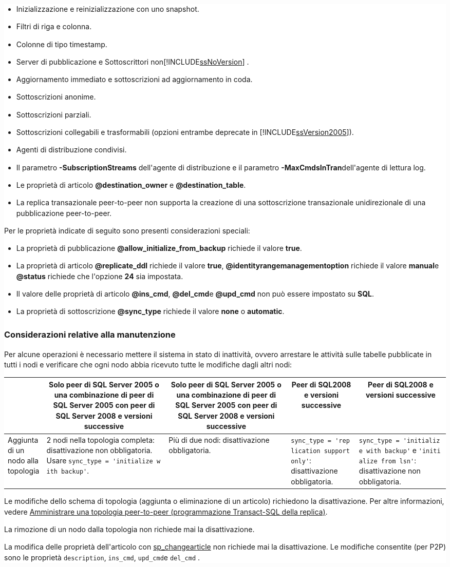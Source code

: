 -   Inizializzazione e reinizializzazione con uno snapshot.  
  
-   Filtri di riga e colonna.  
  
-   Colonne di tipo timestamp.  
  
-   Server di pubblicazione e Sottoscrittori non[!INCLUDE[ssNoVersion](../../../includes/ssnoversion-md.md)] .  
  
-   Aggiornamento immediato e sottoscrizioni ad aggiornamento in coda.  
  
-   Sottoscrizioni anonime.  
  
-   Sottoscrizioni parziali.  
  
-   Sottoscrizioni collegabili e trasformabili (opzioni entrambe deprecate in [!INCLUDE[ssVersion2005](../../../includes/ssversion2005-md.md)]).  
  
-   Agenti di distribuzione condivisi.  
  
-   Il parametro **-SubscriptionStreams** dell'agente di distribuzione e il parametro **-MaxCmdsInTran**dell'agente di lettura log.  
  
-   Le proprietà di articolo **@destination_owner** e **@destination_table**.

-   La replica transazionale peer-to-peer non supporta la creazione di una sottoscrizione transazionale unidirezionale di una pubblicazione peer-to-peer.   
  
 Per le proprietà indicate di seguito sono presenti considerazioni speciali:  
  
-   La proprietà di pubblicazione **@allow_initialize_from_backup** richiede il valore **true**.  
  
-   La proprietà di articolo **@replicate_ddl** richiede il valore **true**, **@identityrangemanagementoption** richiede il valore **manual**e **@status** richiede che l'opzione **24** sia impostata.  
  
-   Il valore delle proprietà di articolo **@ins_cmd**, **@del_cmd**e **@upd_cmd** non può essere impostato su **SQL**.  
  
-   La proprietà di sottoscrizione **@sync_type** richiede il valore **none** o **automatic**.  
  
### <a name="maintenance-considerations"></a>Considerazioni relative alla manutenzione  
 Per alcune operazioni è necessario mettere il sistema in stato di inattività, ovvero arrestare le attività sulle tabelle pubblicate in tutti i nodi e verificare che ogni nodo abbia ricevuto tutte le modifiche dagli altri nodi:  
  
||Solo peer di SQL Server 2005 o una combinazione di peer di SQL Server 2005 con peer di SQL Server 2008 e versioni successive|Solo peer di SQL Server 2005 o una combinazione di peer di SQL Server 2005 con peer di SQL Server 2008 e versioni successive|Peer di SQL2008 e versioni successive|Peer di SQL2008 e versioni successive|  
|-|------------------------------------------------------------------------------------------------------|------------------------------------------------------------------------------------------------------|------------------------------|------------------------------|  
|Aggiunta di un nodo alla topologia|2 nodi nella topologia completa: disattivazione non obbligatoria. Usare `sync_type = 'initialize with backup'`.|Più di due nodi: disattivazione obbligatoria.|`sync_type = 'replication support only'`: disattivazione obbligatoria.|`sync_type = 'initialize with backup'` e `'initialize from lsn'`: disattivazione non obbligatoria.|  
  
 Le modifiche dello schema di topologia (aggiunta o eliminazione di un articolo) richiedono la disattivazione. Per altre informazioni, vedere [Amministrare una topologia peer-to-peer &#40;programmazione Transact-SQL della replica&#41;](../../../relational-databases/replication/administration/administer-a-peer-to-peer-topology-replication-transact-sql-programming.md).  
  
 La rimozione di un nodo dalla topologia non richiede mai la disattivazione.  
  
 La modifica delle proprietà dell'articolo con  [sp_changearticle](../../../relational-databases/system-stored-procedures/sp-changearticle-transact-sql.md) non richiede mai la disattivazione. Le modifiche consentite (per P2P) sono le proprietà `description`, `ins_cmd`, `upd_cmd`e `del_cmd` .  
  